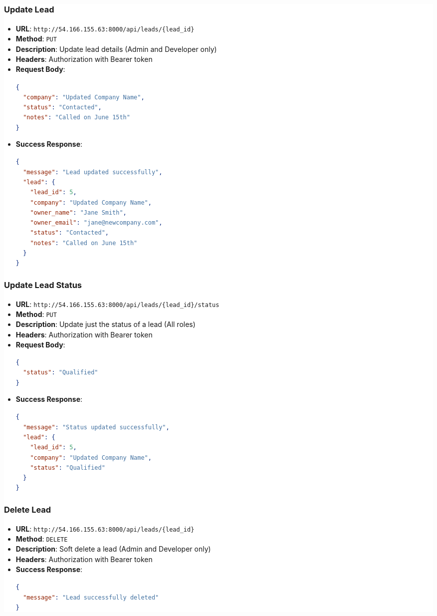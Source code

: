 ### Update Lead
- **URL**: `http://54.166.155.63:8000/api/leads/{lead_id}`
- **Method**: `PUT`
- **Description**: Update lead details (Admin and Developer only)
- **Headers**: Authorization with Bearer token
- **Request Body**:
  ```json
  {
    "company": "Updated Company Name",
    "status": "Contacted",
    "notes": "Called on June 15th"
  }
  ```
- **Success Response**:
  ```json
  {
    "message": "Lead updated successfully",
    "lead": {
      "lead_id": 5,
      "company": "Updated Company Name",
      "owner_name": "Jane Smith",
      "owner_email": "jane@newcompany.com",
      "status": "Contacted",
      "notes": "Called on June 15th"
    }
  }
  ```

### Update Lead Status
- **URL**: `http://54.166.155.63:8000/api/leads/{lead_id}/status`
- **Method**: `PUT`
- **Description**: Update just the status of a lead (All roles)
- **Headers**: Authorization with Bearer token
- **Request Body**:
  ```json
  {
    "status": "Qualified"
  }
  ```
- **Success Response**:
  ```json
  {
    "message": "Status updated successfully",
    "lead": {
      "lead_id": 5,
      "company": "Updated Company Name",
      "status": "Qualified"
    }
  }
  ```

### Delete Lead
- **URL**: `http://54.166.155.63:8000/api/leads/{lead_id}`
- **Method**: `DELETE`
- **Description**: Soft delete a lead (Admin and Developer only)
- **Headers**: Authorization with Bearer token
- **Success Response**:
  ```json
  {
    "message": "Lead successfully deleted"
  }
  ```
